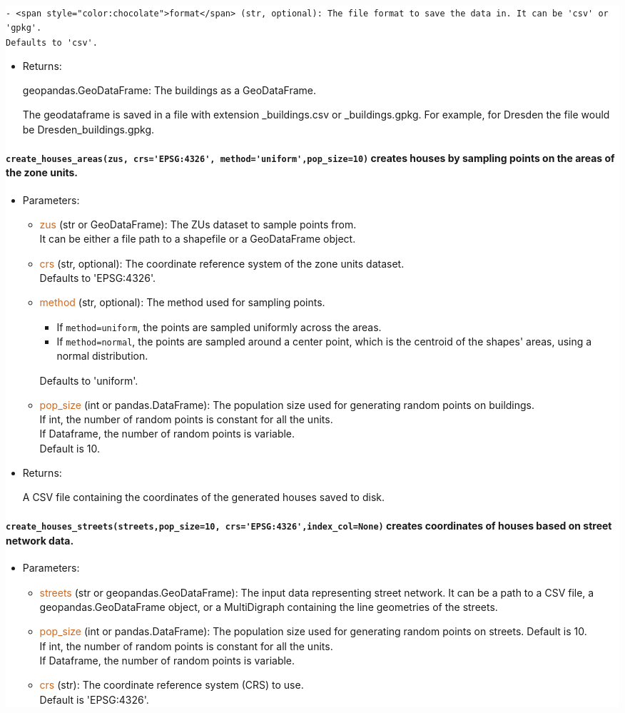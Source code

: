 	- <span style="color:chocolate">format</span> (str, optional): The file format to save the data in. It can be 'csv' or 'gpkg'.  
    Defaults to 'csv'.

- Returns:
	
    geopandas.GeoDataFrame: The buildings as a GeoDataFrame.

    The geodataframe is saved in a file with extension _buildings.csv or _buildings.gpkg. For example, for Dresden the file would be Dresden_buildings.gpkg.

#### ``create_houses_areas(zus, crs='EPSG:4326', method='uniform',pop_size=10)`` creates houses by sampling points on the areas of the zone units.

- Parameters:
	- <span style="color:chocolate">zus</span> (str or GeoDataFrame): The ZUs dataset to sample points from.    
    It can be either a file path to a shapefile or a GeoDataFrame object.

	- <span style="color:chocolate">crs</span> (str, optional): The coordinate reference system of the zone units dataset.    
    Defaults to 'EPSG:4326'.

	- <span style="color:chocolate">method</span> (str, optional): The method used for sampling points.   
        - If `method=uniform`, the points are sampled uniformly across the areas.
        - If `method=normal`, the points are sampled around a center point, which is the centroid of the shapes' areas, using a normal distribution.    

        Defaults to 'uniform'.

	- <span style="color:chocolate">pop_size</span>	(int or pandas.DataFrame): The population size used for generating random points on buildings.    
    If int, the number of random points is constant for all the units.   
    If Dataframe, the number of random points is variable.   
    Default is 10.   

- Returns:
	
    A CSV file containing the coordinates of the generated houses saved to disk.


#### ``create_houses_streets(streets,pop_size=10, crs='EPSG:4326',index_col=None)`` creates coordinates of houses based on street network data.

- Parameters:
	- <span style="color:chocolate">streets</span> (str or geopandas.GeoDataFrame): The input data representing street network. It can be a path to a CSV file, a geopandas.GeoDataFrame object, or a MultiDigraph containing the line geometries of the streets.

	- <span style="color:chocolate">pop_size</span>	(int or pandas.DataFrame): The population size used for generating random points on streets. Default is 10.   
    If int, the number of random points is constant for all the units.   
    If Dataframe, the number of random points is variable.   

	- <span style="color:chocolate">crs</span> (str): The coordinate reference system (CRS) to use.     
    Default is 'EPSG:4326'.
    